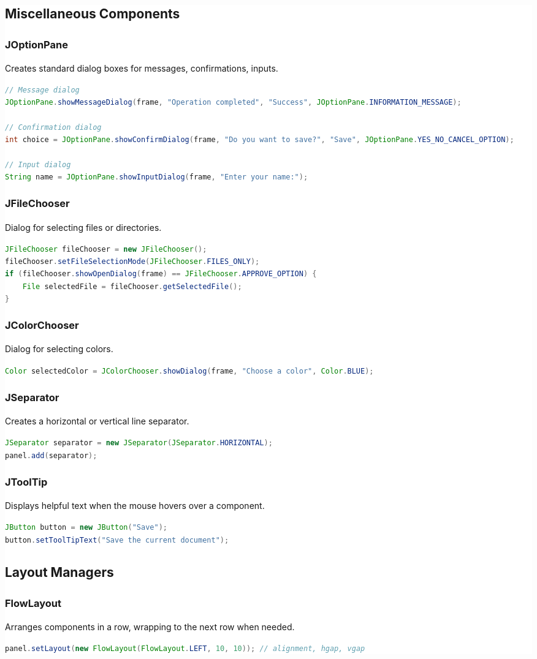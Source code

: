 ## Miscellaneous Components

### JOptionPane
Creates standard dialog boxes for messages, confirmations, inputs.
```java
// Message dialog
JOptionPane.showMessageDialog(frame, "Operation completed", "Success", JOptionPane.INFORMATION_MESSAGE);

// Confirmation dialog
int choice = JOptionPane.showConfirmDialog(frame, "Do you want to save?", "Save", JOptionPane.YES_NO_CANCEL_OPTION);

// Input dialog
String name = JOptionPane.showInputDialog(frame, "Enter your name:");
```

### JFileChooser
Dialog for selecting files or directories.
```java
JFileChooser fileChooser = new JFileChooser();
fileChooser.setFileSelectionMode(JFileChooser.FILES_ONLY);
if (fileChooser.showOpenDialog(frame) == JFileChooser.APPROVE_OPTION) {
    File selectedFile = fileChooser.getSelectedFile();
}
```

### JColorChooser
Dialog for selecting colors.
```java
Color selectedColor = JColorChooser.showDialog(frame, "Choose a color", Color.BLUE);
```

### JSeparator
Creates a horizontal or vertical line separator.
```java
JSeparator separator = new JSeparator(JSeparator.HORIZONTAL);
panel.add(separator);
```

### JToolTip
Displays helpful text when the mouse hovers over a component.
```java
JButton button = new JButton("Save");
button.setToolTipText("Save the current document");
```

## Layout Managers

### FlowLayout
Arranges components in a row, wrapping to the next row when needed.
```java
panel.setLayout(new FlowLayout(FlowLayout.LEFT, 10, 10)); // alignment, hgap, vgap
```
